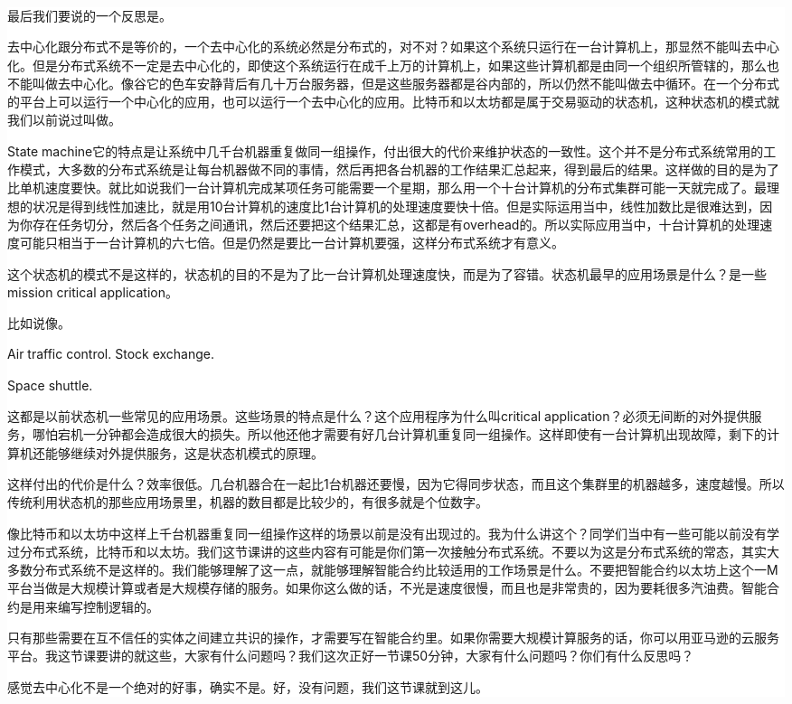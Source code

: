 最后我们要说的一个反思是。

去中心化跟分布式不是等价的，一个去中心化的系统必然是分布式的，对不对？如果这个系统只运行在一台计算机上，那显然不能叫去中心化。但是分布式系统不一定是去中心化的，即使这个系统运行在成千上万的计算机上，如果这些计算机都是由同一个组织所管辖的，那么也不能叫做去中心化。像谷它的色车安静背后有几十万台服务器，但是这些服务器都是谷内部的，所以仍然不能叫做去中循环。在一个分布式的平台上可以运行一个中心化的应用，也可以运行一个去中心化的应用。比特币和以太坊都是属于交易驱动的状态机，这种状态机的模式就我们以前说过叫做。

State
machine它的特点是让系统中几千台机器重复做同一组操作，付出很大的代价来维护状态的一致性。这个并不是分布式系统常用的工作模式，大多数的分布式系统是让每台机器做不同的事情，然后再把各台机器的工作结果汇总起来，得到最后的结果。这样做的目的是为了比单机速度要快。就比如说我们一台计算机完成某项任务可能需要一个星期，那么用一个十台计算机的分布式集群可能一天就完成了。最理想的状况是得到线性加速比，就是用10台计算机的速度比1台计算机的处理速度要快十倍。但是实际运用当中，线性加数比是很难达到，因为你存在任务切分，然后各个任务之间通讯，然后还要把这个结果汇总，这都是有overhead的。所以实际应用当中，十台计算机的处理速度可能只相当于一台计算机的六七倍。但是仍然是要比一台计算机要强，这样分布式系统才有意义。

这个状态机的模式不是这样的，状态机的目的不是为了比一台计算机处理速度快，而是为了容错。状态机最早的应用场景是什么？是一些mission
critical application。

比如说像。

Air traffic control. Stock exchange.

Space shuttle.

这都是以前状态机一些常见的应用场景。这些场景的特点是什么？这个应用程序为什么叫critical
application？必须无间断的对外提供服务，哪怕宕机一分钟都会造成很大的损失。所以他还他才需要有好几台计算机重复同一组操作。这样即使有一台计算机出现故障，剩下的计算机还能够继续对外提供服务，这是状态机模式的原理。

这样付出的代价是什么？效率很低。几台机器合在一起比1台机器还要慢，因为它得同步状态，而且这个集群里的机器越多，速度越慢。所以传统利用状态机的那些应用场景里，机器的数目都是比较少的，有很多就是个位数字。

像比特币和以太坊中这样上千台机器重复同一组操作这样的场景以前是没有出现过的。我为什么讲这个？同学们当中有一些可能以前没有学过分布式系统，比特币和以太坊。我们这节课讲的这些内容有可能是你们第一次接触分布式系统。不要以为这是分布式系统的常态，其实大多数分布式系统不是这样的。我们能够理解了这一点，就能够理解智能合约比较适用的工作场景是什么。不要把智能合约以太坊上这个一M平台当做是大规模计算或者是大规模存储的服务。如果你这么做的话，不光是速度很慢，而且也是非常贵的，因为要耗很多汽油费。智能合约是用来编写控制逻辑的。

只有那些需要在互不信任的实体之间建立共识的操作，才需要写在智能合约里。如果你需要大规模计算服务的话，你可以用亚马逊的云服务平台。我这节课要讲的就这些，大家有什么问题吗？我们这次正好一节课50分钟，大家有什么问题吗？你们有什么反思吗？

感觉去中心化不是一个绝对的好事，确实不是。好，没有问题，我们这节课就到这儿。
